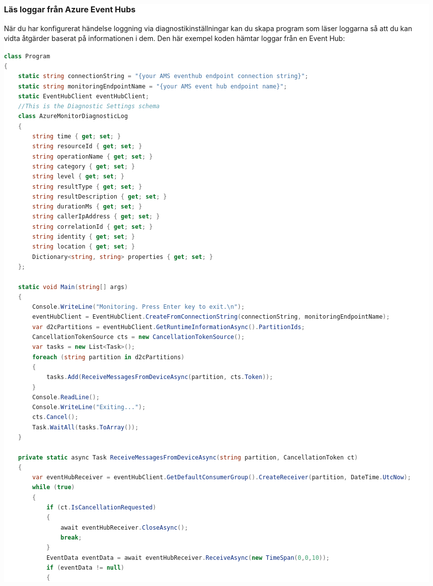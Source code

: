 ### <a name="read-logs-from-azure-event-hubs"></a>Läs loggar från Azure Event Hubs

När du har konfigurerat händelse loggning via diagnostikinställningar kan du skapa program som läser loggarna så att du kan vidta åtgärder baserat på informationen i dem. Den här exempel koden hämtar loggar från en Event Hub:

```csharp
class Program
{ 
    static string connectionString = "{your AMS eventhub endpoint connection string}";
    static string monitoringEndpointName = "{your AMS event hub endpoint name}";
    static EventHubClient eventHubClient;
    //This is the Diagnostic Settings schema
    class AzureMonitorDiagnosticLog
    {
        string time { get; set; }
        string resourceId { get; set; }
        string operationName { get; set; }
        string category { get; set; }
        string level { get; set; }
        string resultType { get; set; }
        string resultDescription { get; set; }
        string durationMs { get; set; }
        string callerIpAddress { get; set; }
        string correlationId { get; set; }
        string identity { get; set; }
        string location { get; set; }
        Dictionary<string, string> properties { get; set; }
    };

    static void Main(string[] args)
    {
        Console.WriteLine("Monitoring. Press Enter key to exit.\n");
        eventHubClient = EventHubClient.CreateFromConnectionString(connectionString, monitoringEndpointName);
        var d2cPartitions = eventHubClient.GetRuntimeInformationAsync().PartitionIds;
        CancellationTokenSource cts = new CancellationTokenSource();
        var tasks = new List<Task>();
        foreach (string partition in d2cPartitions)
        {
            tasks.Add(ReceiveMessagesFromDeviceAsync(partition, cts.Token));
        }
        Console.ReadLine();
        Console.WriteLine("Exiting...");
        cts.Cancel();
        Task.WaitAll(tasks.ToArray());
    }

    private static async Task ReceiveMessagesFromDeviceAsync(string partition, CancellationToken ct)
    {
        var eventHubReceiver = eventHubClient.GetDefaultConsumerGroup().CreateReceiver(partition, DateTime.UtcNow);
        while (true)
        {
            if (ct.IsCancellationRequested)
            {
                await eventHubReceiver.CloseAsync();
                break;
            }
            EventData eventData = await eventHubReceiver.ReceiveAsync(new TimeSpan(0,0,10));
            if (eventData != null)
            {
```
